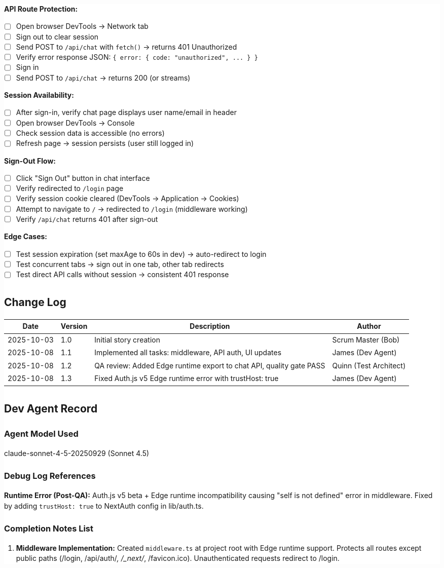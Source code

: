 **API Route Protection:**
- [ ] Open browser DevTools → Network tab
- [ ] Sign out to clear session
- [ ] Send POST to `/api/chat` with `fetch()` → returns 401 Unauthorized
- [ ] Verify error response JSON: `{ error: { code: "unauthorized", ... } }`
- [ ] Sign in
- [ ] Send POST to `/api/chat` → returns 200 (or streams)

**Session Availability:**
- [ ] After sign-in, verify chat page displays user name/email in header
- [ ] Open browser DevTools → Console
- [ ] Check session data is accessible (no errors)
- [ ] Refresh page → session persists (user still logged in)

**Sign-Out Flow:**
- [ ] Click "Sign Out" button in chat interface
- [ ] Verify redirected to `/login` page
- [ ] Verify session cookie cleared (DevTools → Application → Cookies)
- [ ] Attempt to navigate to `/` → redirected to `/login` (middleware working)
- [ ] Verify `/api/chat` returns 401 after sign-out

**Edge Cases:**
- [ ] Test session expiration (set maxAge to 60s in dev) → auto-redirect to login
- [ ] Test concurrent tabs → sign out in one tab, other tab redirects
- [ ] Test direct API calls without session → consistent 401 response

## Change Log

| Date | Version | Description | Author |
|------|---------|-------------|--------|
| 2025-10-03 | 1.0 | Initial story creation | Scrum Master (Bob) |
| 2025-10-08 | 1.1 | Implemented all tasks: middleware, API auth, UI updates | James (Dev Agent) |
| 2025-10-08 | 1.2 | QA review: Added Edge runtime export to chat API, quality gate PASS | Quinn (Test Architect) |
| 2025-10-08 | 1.3 | Fixed Auth.js v5 Edge runtime error with trustHost: true | James (Dev Agent) |

## Dev Agent Record

### Agent Model Used
claude-sonnet-4-5-20250929 (Sonnet 4.5)

### Debug Log References
**Runtime Error (Post-QA):** Auth.js v5 beta + Edge runtime incompatibility causing "self is not defined" error in middleware. Fixed by adding `trustHost: true` to NextAuth config in lib/auth.ts.

### Completion Notes List
1. **Middleware Implementation:** Created `middleware.ts` at project root with Edge runtime support. Protects all routes except public paths (/login, /api/auth/*, /_next/*, /favicon.ico). Unauthenticated requests redirect to /login.
